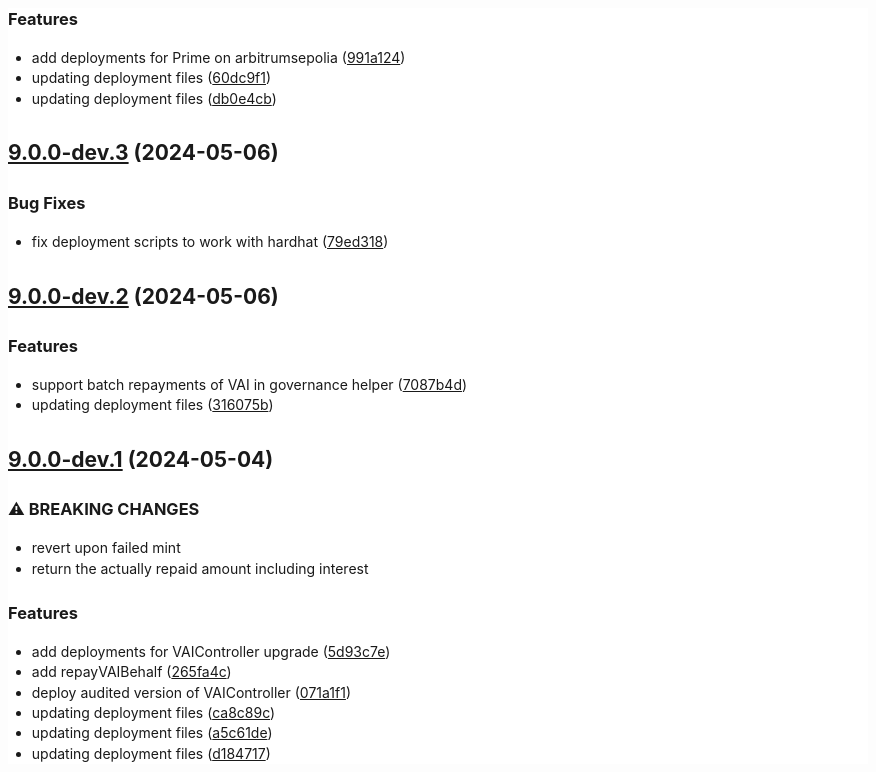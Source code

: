 
### Features

* add deployments for Prime on arbitrumsepolia ([991a124](https://github.com/VenusProtocol/venus-protocol/commit/991a124d069d707d9eb0cda79a7b4587888b453d))
* updating deployment files ([60dc9f1](https://github.com/VenusProtocol/venus-protocol/commit/60dc9f16bb5f6a14a8ae18ba4663a4efda4b25c7))
* updating deployment files ([db0e4cb](https://github.com/VenusProtocol/venus-protocol/commit/db0e4cbbb7e7ea742eb5880a78a7dbc8887faf3d))

## [9.0.0-dev.3](https://github.com/VenusProtocol/venus-protocol/compare/v9.0.0-dev.2...v9.0.0-dev.3) (2024-05-06)


### Bug Fixes

* fix deployment scripts to work with hardhat ([79ed318](https://github.com/VenusProtocol/venus-protocol/commit/79ed3183de8d84dd0a41e589f39fe1dcbc39414a))

## [9.0.0-dev.2](https://github.com/VenusProtocol/venus-protocol/compare/v9.0.0-dev.1...v9.0.0-dev.2) (2024-05-06)


### Features

* support batch repayments of VAI in governance helper ([7087b4d](https://github.com/VenusProtocol/venus-protocol/commit/7087b4d27ef7b39c26df955d3d2bb47cd09ba987))
* updating deployment files ([316075b](https://github.com/VenusProtocol/venus-protocol/commit/316075bc505217d85f90321ad67a8d9fdbe7d5da))

## [9.0.0-dev.1](https://github.com/VenusProtocol/venus-protocol/compare/v8.1.0...v9.0.0-dev.1) (2024-05-04)


### ⚠ BREAKING CHANGES

* revert upon failed mint
* return the actually repaid amount including interest

### Features

* add deployments for VAIController upgrade ([5d93c7e](https://github.com/VenusProtocol/venus-protocol/commit/5d93c7e8e660278521a1aceed15d942a7559189a))
* add repayVAIBehalf ([265fa4c](https://github.com/VenusProtocol/venus-protocol/commit/265fa4c7fbdb885e8146b0e2758990abb978b746))
* deploy audited version of VAIController ([071a1f1](https://github.com/VenusProtocol/venus-protocol/commit/071a1f1e79add330de7ff5d5ee6f4ad2f0cf013e))
* updating deployment files ([ca8c89c](https://github.com/VenusProtocol/venus-protocol/commit/ca8c89c02d3c1519956ee552d28aa18ec4687917))
* updating deployment files ([a5c61de](https://github.com/VenusProtocol/venus-protocol/commit/a5c61de626ce4a42924201bcafc08c2f75ddc9ce))
* updating deployment files ([d184717](https://github.com/VenusProtocol/venus-protocol/commit/d1847172d18cb490b4c23e0f8e583cff682afb8e))
